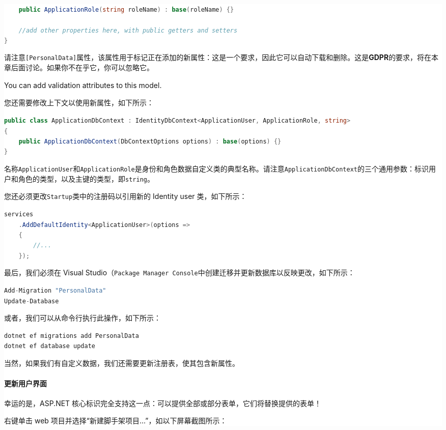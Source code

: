 ```cs
    public ApplicationRole(string roleName) : base(roleName) {}

    //add other properties here, with public getters and setters
}
```

请注意`[PersonalData]`属性，该属性用于标记正在添加的新属性：这是一个要求，因此它可以自动下载和删除。这是**GDPR**的要求，将在本章后面讨论。如果你不在乎它，你可以忽略它。

You can add validation attributes to this model.

您还需要修改上下文以使用新属性，如下所示：

```cs
public class ApplicationDbContext : IdentityDbContext<ApplicationUser, ApplicationRole, string>
{
    public ApplicationDbContext(DbContextOptions options) : base(options) {}
}
```

名称`ApplicationUser`和`ApplicationRole`是身份和角色数据自定义类的典型名称。请注意`ApplicationDbContext`的三个通用参数：标识用户和角色的类型，以及主键的类型，即`string`。

您还必须更改`Startup`类中的注册码以引用新的 Identity user 类，如下所示：

```cs
services
    .AddDefaultIdentity<ApplicationUser>(options =>
    {
        //...
    });
```

最后，我们必须在 Visual Studio（`Package Manager Console`中创建迁移并更新数据库以反映更改，如下所示：

```cs
Add-Migration "PersonalData"
Update-Database
```

或者，我们可以从命令行执行此操作，如下所示：

```cs
dotnet ef migrations add PersonalData
dotnet ef database update
```

当然，如果我们有自定义数据，我们还需要更新注册表，使其包含新属性。

#### 更新用户界面

幸运的是，ASP.NET 核心标识完全支持这一点：可以提供全部或部分表单，它们将替换提供的表单！

右键单击 web 项目并选择“新建脚手架项目…”，如以下屏幕截图所示：

